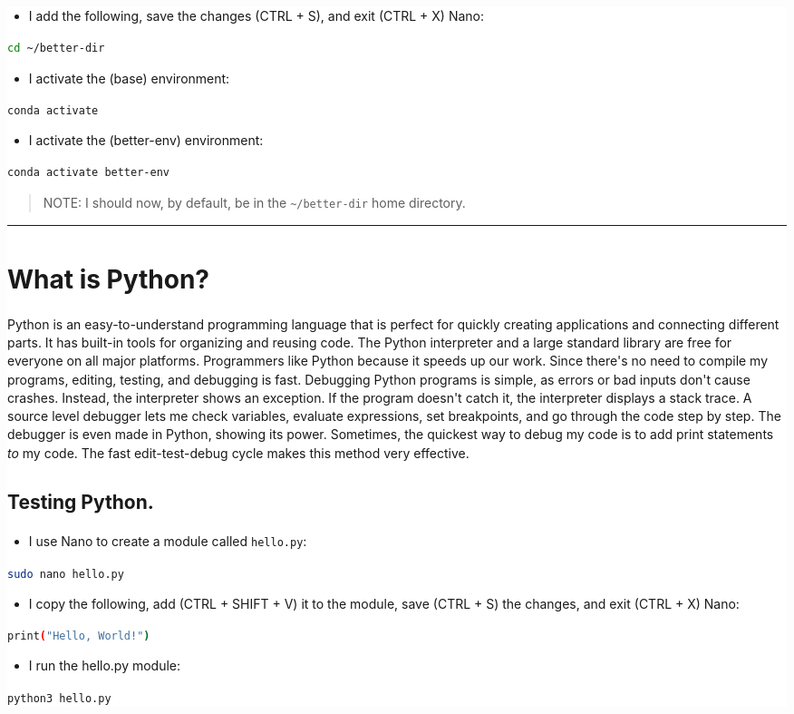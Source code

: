 * I add the following, save the changes (CTRL + S), and exit (CTRL + X) Nano:
    

```bash
cd ~/better-dir
```

* I activate the (base) environment:
    

```bash
conda activate
```

* I activate the (better-env) environment:
    

```bash
conda activate better-env
```

> NOTE: I should now, by default, be in the `~/better-dir` home directory.

---

# What is Python?

Python is an easy-to-understand programming language that is perfect for quickly creating applications and connecting different parts. It has built-in tools for organizing and reusing code. The Python interpreter and a large standard library are free for everyone on all major platforms. Programmers like Python because it speeds up our work. Since there's no need to compile my programs, editing, testing, and debugging is fast. Debugging Python programs is simple, as errors or bad inputs don't cause crashes. Instead, the interpreter shows an exception. If the program doesn't catch it, the interpreter displays a stack trace. A source level debugger lets me check variables, evaluate expressions, set breakpoints, and go through the code step by step. The debugger is even made in Python, showing its power. Sometimes, the quickest way to debug my code is to add print statements *to* my code. The fast edit-test-debug cycle makes this method very effective.

## Testing Python.

* I use Nano to create a module called `hello.py`:
    

```bash
sudo nano hello.py
```

* I copy the following, add (CTRL + SHIFT + V) it to the module, save (CTRL + S) the changes, and exit (CTRL + X) Nano:
    

```bash
print("Hello, World!")
```

* I run the hello.py module:
    

```bash
python3 hello.py
```
